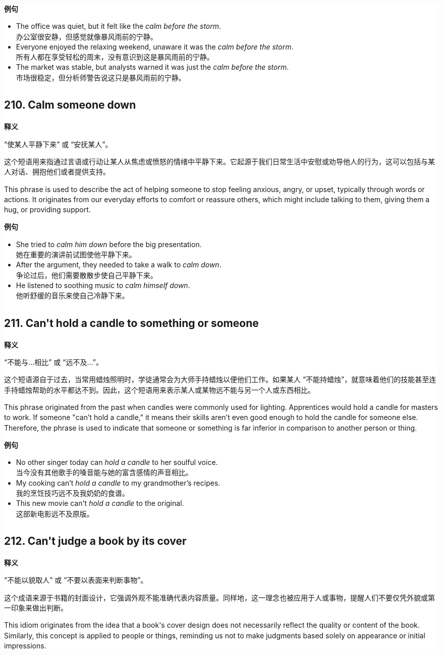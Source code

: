 **例句**

- The office was quiet, but it felt like the *calm before the storm*.<br/>办公室很安静，但感觉就像暴风雨前的宁静。
- Everyone enjoyed the relaxing weekend, unaware it was the *calm before the storm*.<br/>所有人都在享受轻松的周末，没有意识到这是暴风雨前的宁静。
- The market was stable, but analysts warned it was just the *calm before the storm*.<br/>市场很稳定，但分析师警告说这只是暴风雨前的宁静。



## 210. Calm someone down

**释义**

“使某人平静下来” 或 “安抚某人”。

这个短语用来指通过言语或行动让某人从焦虑或愤怒的情绪中平静下来。它起源于我们日常生活中安慰或劝导他人的行为，这可以包括与某人对话、拥抱他们或者提供支持。

This phrase is used to describe the act of helping someone to stop feeling anxious, angry, or upset, typically through words or actions. It originates from our everyday efforts to comfort or reassure others, which might include talking to them, giving them a hug, or providing support.

**例句**

- She tried to *calm him down* before the big presentation.<br/>她在重要的演讲前试图使他平静下来。
- After the argument, they needed to take a walk to *calm down*.<br/>争论过后，他们需要散散步使自己平静下来。
- He listened to soothing music to *calm himself down*.<br/>他听舒缓的音乐来使自己冷静下来。

## 211. Can't hold a candle to something or someone

**释义**

“不能与...相比” 或 “远不及...”。

这个短语源自于过去，当常用蜡烛照明时，学徒通常会为大师手持蜡烛以便他们工作。如果某人 “不能持蜡烛”，就意味着他们的技能甚至连手持蜡烛帮助的水平都达不到。因此，这个短语用来表示某人或某物远不能与另一个人或东西相比。

This phrase originated from the past when candles were commonly used for lighting. Apprentices would hold a candle for masters to work. If someone "can’t hold a candle," it means their skills aren’t even good enough to hold the candle for someone else. Therefore, the phrase is used to indicate that someone or something is far inferior in comparison to another person or thing.

**例句**

- No other singer today can *hold a candle* to her soulful voice.<br/>当今没有其他歌手的嗓音能与她的富含感情的声音相比。
- My cooking can’t *hold a candle* to my grandmother’s recipes.<br/>我的烹饪技巧远不及我奶奶的食谱。
- This new movie can't *hold a candle* to the original.<br/>这部新电影远不及原版。

## 212. Can't judge a book by its cover

**释义**

“不能以貌取人” 或 “不要以表面来判断事物”。

这个成语来源于书籍的封面设计，它强调外观不能准确代表内容质量。同样地，这一理念也被应用于人或事物，提醒人们不要仅凭外貌或第一印象来做出判断。

This idiom originates from the idea that a book's cover design does not necessarily reflect the quality or content of the book. Similarly, this concept is applied to people or things, reminding us not to make judgments based solely on appearance or initial impressions.
